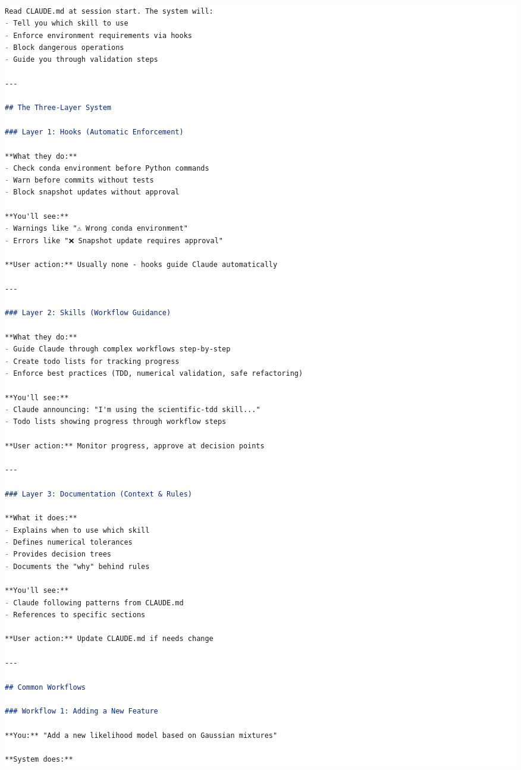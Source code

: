 ```markdown
Read CLAUDE.md at session start. The system will:
- Tell you which skill to use
- Enforce environment requirements via hooks
- Block dangerous operations
- Guide you through validation steps

---

## The Three-Layer System

### Layer 1: Hooks (Automatic Enforcement)

**What they do:**
- Check conda environment before Python commands
- Warn before commits without tests
- Block snapshot updates without approval

**You'll see:**
- Warnings like "⚠️ Wrong conda environment"
- Errors like "❌ Snapshot update requires approval"

**User action:** Usually none - hooks guide Claude automatically

---

### Layer 2: Skills (Workflow Guidance)

**What they do:**
- Guide Claude through complex workflows step-by-step
- Create todo lists for tracking progress
- Enforce best practices (TDD, numerical validation, safe refactoring)

**You'll see:**
- Claude announcing: "I'm using the scientific-tdd skill..."
- Todo lists showing progress through workflow steps

**User action:** Monitor progress, approve at decision points

---

### Layer 3: Documentation (Context & Rules)

**What it does:**
- Explains when to use which skill
- Defines numerical tolerances
- Provides decision trees
- Documents the "why" behind rules

**You'll see:**
- Claude following patterns from CLAUDE.md
- References to specific sections

**User action:** Update CLAUDE.md if needs change

---

## Common Workflows

### Workflow 1: Adding a New Feature

**You:** "Add a new likelihood model based on Gaussian mixtures"

**System does:**
```